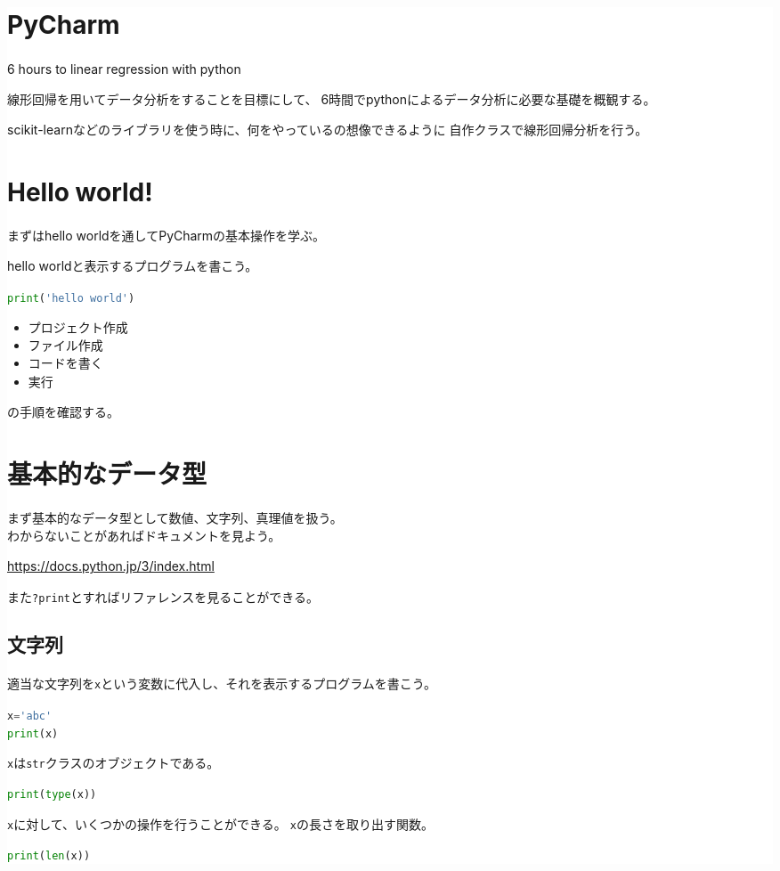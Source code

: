 # PyCharm

6 hours to linear regression with python

線形回帰を用いてデータ分析をすることを目標にして、
6時間でpythonによるデータ分析に必要な基礎を概観する。

scikit-learnなどのライブラリを使う時に、何をやっているの想像できるように
自作クラスで線形回帰分析を行う。

# Hello world!
まずはhello worldを通してPyCharmの基本操作を学ぶ。

hello worldと表示するプログラムを書こう。  

```python
print('hello world')
```

- プロジェクト作成
- ファイル作成
- コードを書く
- 実行

の手順を確認する。

# 基本的なデータ型

まず基本的なデータ型として数値、文字列、真理値を扱う。  
わからないことがあればドキュメントを見よう。

https://docs.python.jp/3/index.html
  
また`?print`とすればリファレンスを見ることができる。

## 文字列
適当な文字列を`x`という変数に代入し、それを表示するプログラムを書こう。

```python
x='abc'
print(x)
```

`x`は`str`クラスのオブジェクトである。

```python
print(type(x))
```

`x`に対して、いくつかの操作を行うことができる。
`x`の長さを取り出す関数。
```python
print(len(x))
```
